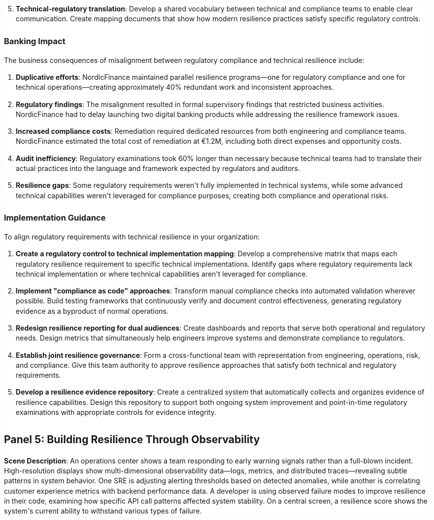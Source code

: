5. **Technical-regulatory translation**: Develop a shared vocabulary between technical and compliance teams to enable clear communication. Create mapping documents that show how modern resilience practices satisfy specific regulatory controls.

### Banking Impact
The business consequences of misalignment between regulatory compliance and technical resilience include:

1. **Duplicative efforts**: NordicFinance maintained parallel resilience programs—one for regulatory compliance and one for technical operations—creating approximately 40% redundant work and inconsistent approaches.

2. **Regulatory findings**: The misalignment resulted in formal supervisory findings that restricted business activities. NordicFinance had to delay launching two digital banking products while addressing the resilience framework issues.

3. **Increased compliance costs**: Remediation required dedicated resources from both engineering and compliance teams. NordicFinance estimated the total cost of remediation at €1.2M, including both direct expenses and opportunity costs.

4. **Audit inefficiency**: Regulatory examinations took 60% longer than necessary because technical teams had to translate their actual practices into the language and framework expected by regulators and auditors.

5. **Resilience gaps**: Some regulatory requirements weren't fully implemented in technical systems, while some advanced technical capabilities weren't leveraged for compliance purposes, creating both compliance and operational risks.

### Implementation Guidance
To align regulatory requirements with technical resilience in your organization:

1. **Create a regulatory control to technical implementation mapping**: Develop a comprehensive matrix that maps each regulatory resilience requirement to specific technical implementations. Identify gaps where regulatory requirements lack technical implementation or where technical capabilities aren't leveraged for compliance.

2. **Implement "compliance as code" approaches**: Transform manual compliance checks into automated validation wherever possible. Build testing frameworks that continuously verify and document control effectiveness, generating regulatory evidence as a byproduct of normal operations.

3. **Redesign resilience reporting for dual audiences**: Create dashboards and reports that serve both operational and regulatory needs. Design metrics that simultaneously help engineers improve systems and demonstrate compliance to regulators.

4. **Establish joint resilience governance**: Form a cross-functional team with representation from engineering, operations, risk, and compliance. Give this team authority to approve resilience approaches that satisfy both technical and regulatory requirements.

5. **Develop a resilience evidence repository**: Create a centralized system that automatically collects and organizes evidence of resilience capabilities. Design this repository to support both ongoing system improvement and point-in-time regulatory examinations with appropriate controls for evidence integrity.

## Panel 5: Building Resilience Through Observability
**Scene Description**: An operations center shows a team responding to early warning signals rather than a full-blown incident. High-resolution displays show multi-dimensional observability data—logs, metrics, and distributed traces—revealing subtle patterns in system behavior. One SRE is adjusting alerting thresholds based on detected anomalies, while another is correlating customer experience metrics with backend performance data. A developer is using observed failure modes to improve resilience in their code, examining how specific API call patterns affected system stability. On a central screen, a resilience score shows the system's current ability to withstand various types of failure.
